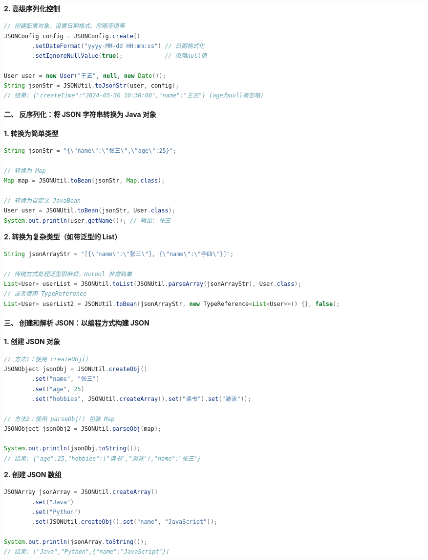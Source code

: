 **2. 高级序列化控制**
```java
// 创建配置对象，设置日期格式、忽略空值等
JSONConfig config = JSONConfig.create()
        .setDateFormat("yyyy-MM-dd HH:mm:ss") // 日期格式化
        .setIgnoreNullValue(true);            // 忽略null值

User user = new User("王五", null, new Date());
String jsonStr = JSONUtil.toJsonStr(user, config);
// 结果: {"createTime":"2024-05-30 10:30:00","name":"王五"} (age为null被忽略)
```

#### 二、 反序列化：将 JSON 字符串转换为 Java 对象

**1. 转换为简单类型**
```java
String jsonStr = "{\"name\":\"张三\",\"age\":25}";

// 转换为 Map
Map map = JSONUtil.toBean(jsonStr, Map.class);

// 转换为自定义 JavaBean
User user = JSONUtil.toBean(jsonStr, User.class);
System.out.println(user.getName()); // 输出: 张三
```

**2. 转换为复杂类型（如带泛型的 List）**
```java
String jsonArrayStr = "[{\"name\":\"张三\"}, {\"name\":\"李四\"}]";

// 传统方式处理泛型很麻烦，Hutool 非常简单
List<User> userList = JSONUtil.toList(JSONUtil.parseArray(jsonArrayStr), User.class);
// 或者使用 TypeReference
List<User> userList2 = JSONUtil.toBean(jsonArrayStr, new TypeReference<List<User>>() {}, false);
```

#### 三、 创建和解析 JSON：以编程方式构建 JSON

**1. 创建 JSON 对象**
```java
// 方法1：使用 createObj()
JSONObject jsonObj = JSONUtil.createObj()
        .set("name", "张三")
        .set("age", 25)
        .set("hobbies", JSONUtil.createArray().set("读书").set("游泳"));

// 方法2：使用 parseObj() 包装 Map
JSONObject jsonObj2 = JSONUtil.parseObj(map);

System.out.println(jsonObj.toString());
// 结果: {"age":25,"hobbies":["读书","游泳"],"name":"张三"}
```

**2. 创建 JSON 数组**
```java
JSONArray jsonArray = JSONUtil.createArray()
        .set("Java")
        .set("Python")
        .set(JSONUtil.createObj().set("name", "JavaScript"));

System.out.println(jsonArray.toString());
// 结果: ["Java","Python",{"name":"JavaScript"}]
```

